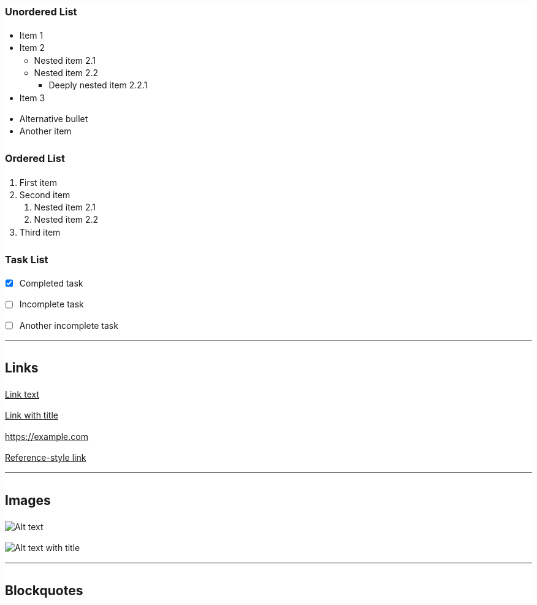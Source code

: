 ### Unordered List

- Item 1
- Item 2
  - Nested item 2.1
  - Nested item 2.2
    - Deeply nested item 2.2.1
- Item 3

* Alternative bullet
* Another item


### Ordered List

1. First item
2. Second item
   1. Nested item 2.1
   2. Nested item 2.2
3. Third item


### Task List

- [x] Completed task
- [ ] Incomplete task
- [ ] Another incomplete task


---

## Links

[Link text](https://example.com)

[Link with title](https://example.com "Link Title")

<https://example.com>

[Reference-style link][reference]

[reference]: https://example.com "Reference Link"


---

## Images

![Alt text](https://placehold.co/150)

![Alt text with title](https://placehold.co/150 "Image Title")


---

## Blockquotes


[^1]: This is the first footnote.
[^2]: This is the second footnote with more details.
